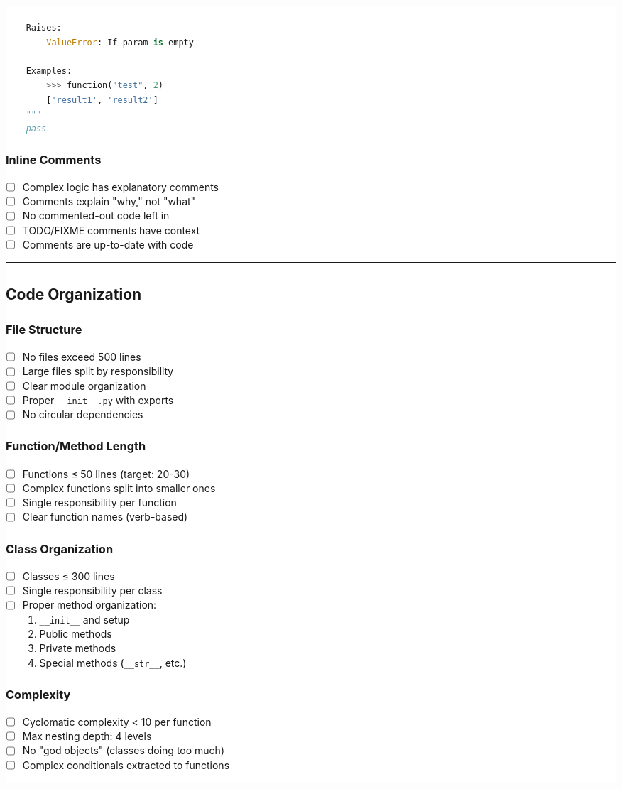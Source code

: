 ```python

    Raises:
        ValueError: If param is empty

    Examples:
        >>> function("test", 2)
        ['result1', 'result2']
    """
    pass
```

### Inline Comments

- [ ] Complex logic has explanatory comments
- [ ] Comments explain "why," not "what"
- [ ] No commented-out code left in
- [ ] TODO/FIXME comments have context
- [ ] Comments are up-to-date with code

---

## Code Organization

### File Structure

- [ ] No files exceed 500 lines
- [ ] Large files split by responsibility
- [ ] Clear module organization
- [ ] Proper `__init__.py` with exports
- [ ] No circular dependencies

### Function/Method Length

- [ ] Functions ≤ 50 lines (target: 20-30)
- [ ] Complex functions split into smaller ones
- [ ] Single responsibility per function
- [ ] Clear function names (verb-based)

### Class Organization

- [ ] Classes ≤ 300 lines
- [ ] Single responsibility per class
- [ ] Proper method organization:
  1. `__init__` and setup
  2. Public methods
  3. Private methods
  4. Special methods (`__str__`, etc.)

### Complexity

- [ ] Cyclomatic complexity < 10 per function
- [ ] Max nesting depth: 4 levels
- [ ] No "god objects" (classes doing too much)
- [ ] Complex conditionals extracted to functions

---